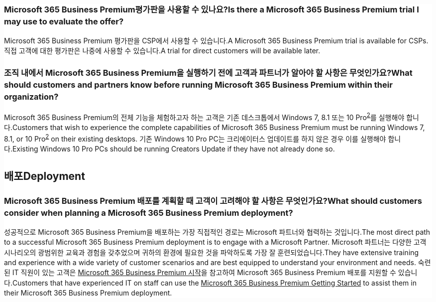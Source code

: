 ### <a name="is-there-a-microsoft-365-business-premium-trial-i-may-use-to-evaluate-the-offer"></a><span data-ttu-id="cba55-200">Microsoft 365 Business Premium평가판을 사용할 수 있나요?</span><span class="sxs-lookup"><span data-stu-id="cba55-200">Is there a Microsoft 365 Business Premium trial I may use to evaluate the offer?</span></span> 
<span data-ttu-id="cba55-201">Microsoft 365 Business Premium 평가판을 CSP에서 사용할 수 있습니다.</span><span class="sxs-lookup"><span data-stu-id="cba55-201">A Microsoft 365 Business Premium trial is available for CSPs.</span></span> <span data-ttu-id="cba55-202">직접 고객에 대한 평가판은 나중에 사용할 수 있습니다.</span><span class="sxs-lookup"><span data-stu-id="cba55-202">A trial for direct customers will be available later.</span></span> 
 
### <a name="what-should-customers-and-partners-know-before-running-microsoft-365-business-premium-within-their-organization"></a><span data-ttu-id="cba55-203">조직 내에서 Microsoft 365 Business Premium을 실행하기 전에 고객과 파트너가 알아야 할 사항은 무엇인가요?</span><span class="sxs-lookup"><span data-stu-id="cba55-203">What should customers and partners know before running Microsoft 365 Business Premium within their organization?</span></span> 
<span data-ttu-id="cba55-204">Microsoft 365 Business Premium의 전체 기능을 체험하고자 하는 고객은 기존 데스크톱에서 Windows 7, 8.1 또는 10 Pro<sup>[2](#footnote2)</sup>를 실행해야 합니다.</span><span class="sxs-lookup"><span data-stu-id="cba55-204">Customers that wish to experience the complete capabilities of Microsoft 365 Business Premium must be running Windows 7, 8.1, or 10 Pro<sup>[2](#footnote2)</sup> on their existing desktops.</span></span> <span data-ttu-id="cba55-205">기존 Windows 10 Pro PC는 크리에이터스 업데이트를 하지 않은 경우 이를 실행해야 합니다.</span><span class="sxs-lookup"><span data-stu-id="cba55-205">Existing Windows 10 Pro PCs should be running Creators Update if they have not already done so.</span></span> 

## <a name="deployment"></a><span data-ttu-id="cba55-206">배포</span><span class="sxs-lookup"><span data-stu-id="cba55-206">Deployment</span></span>

### <a name="what-should-customers-consider-when-planning-a-microsoft-365-business-premium-deployment"></a><span data-ttu-id="cba55-207">Microsoft 365 Business Premium 배포를 계획할 때 고객이 고려해야 할 사항은 무엇인가요?</span><span class="sxs-lookup"><span data-stu-id="cba55-207">What should customers consider when planning a Microsoft 365 Business Premium deployment?</span></span> 
<span data-ttu-id="cba55-208">성공적으로 Microsoft 365 Business Premium을 배포하는 가장 직접적인 경로는 Microsoft 파트너와 협력하는 것입니다.</span><span class="sxs-lookup"><span data-stu-id="cba55-208">The most direct path to a successful Microsoft 365 Business Premium deployment is to engage with a Microsoft Partner.</span></span> <span data-ttu-id="cba55-209">Microsoft 파트너는 다양한 고객 시나리오의 광범위한 교육과 경험을 갖추었으며 귀하의 환경에 필요한 것을 파악하도록 가장 잘 훈련되었습니다.</span><span class="sxs-lookup"><span data-stu-id="cba55-209">They have extensive training and experience with a wide variety of customer scenarios and are best equipped to understand your environment and needs.</span></span> <span data-ttu-id="cba55-210">숙련된 IT 직원이 있는 고객은 <a href="https://docs.microsoft.com/microsoft-365/business/microsoft-365-business-overview" target="_blank">Microsoft 365 Business Premium 시작</a>을 참고하여 Microsoft 365 Business Premium 배포를 지원할 수 있습니다.</span><span class="sxs-lookup"><span data-stu-id="cba55-210">Customers that have experienced IT on staff can use the <a href="https://docs.microsoft.com/microsoft-365/business/microsoft-365-business-overview" target="_blank">Microsoft 365 Business Premium Getting Started</a> to assist them in their Microsoft 365 Business Premium deployment.</span></span> 
